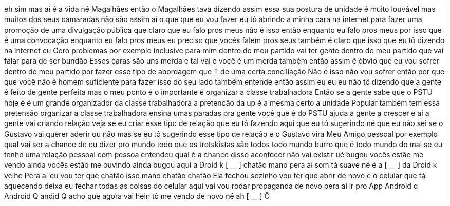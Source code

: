 eh sim mas aí é a vida né Magalhães
então o Magalhães tava dizendo assim
essa sua postura de unidade é muito
louvável mas muitos dos seus camaradas
não são assim aí o que que eu vou fazer
eu tô abrindo a minha cara na internet
para fazer uma promoção de uma
divulgação pública que claro que eu falo
pros meus não é isso então enquanto eu
falo pros meus por isso que é uma
convocação enquanto eu falo pros meus eu
preciso que vocês falem pros seus também
é claro que isso que eu tô dizendo na
internet eu Gero problemas por exemplo
inclusive para mim dentro do meu partido
vai ter gente dentro do meu partido que
vai falar para de ser bundão Esses caras
são uns merda e tal vai e você é um
merda também então assim é óbvio que eu
vou sofrer dentro do meu partido por
fazer esse tipo de abordagem que T de
uma certa conciliação Não é isso não vou
sofrer então por que que você não é
homem suficiente para fazer isso do seu
lado também entende então assim eu eu eu
não tô dizendo que a gente é feito de
gente perfeita mas o meu ponto é o
importante é organizar a classe
trabalhadora Então se a gente sabe que o
PSTU hoje é é um grande organizador da
classe trabalhadora a pretenção da up é
a mesma certo a unidade Popular também
tem essa pretensão organizar a classe
trabalhadora ensina umas paradas pra
gente você que é do PSTU ajuda a gente a
crescer e aí a gente vai criando relação
veja se eu criar esse tipo de relação
que eu tô fazendo aqui que eu tô
sugerindo né que eu não sei se o Gustavo
vai querer aderir ou não mas se eu tô
sugerindo esse tipo de relação e o
Gustavo vira Meu Amigo pessoal por
exemplo qual vai ser a chance de eu
dizer pro mundo todo que os trotskistas
são todos todo mundo burro que é todo
mundo do mal se eu tenho uma relação
pessoal com pessoa entendeu qual é a
chance disso acontecer não vai existir
ué bugou vocês estão me vendo ainda
vocês estão me ouvindo ainda bugou aqui
a Droid k [ __ ] chatão
mano pera
aí som tá suave né é a [ __ ] da Droid k
velho Pera aí eu vou ter que chatão isso
mano chatão
chatão Ela fechou sozinho vou ter que
abrir de novo é o celular que tá
aquecendo deixa eu fechar todas as
coisas do celular
aqui vai vou rodar propaganda de novo
pera aí ir pro App Android q Android Q
andid Q acho que agora vai hein tô me
vendo de novo
né ah [ __ ] Ô